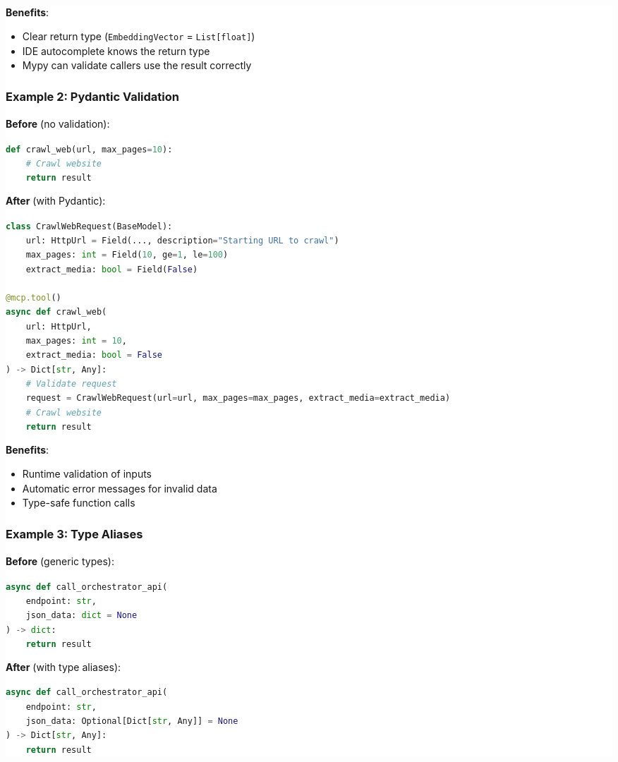 **Benefits**:
- Clear return type (`EmbeddingVector` = `List[float]`)
- IDE autocomplete knows the return type
- Mypy can validate callers use the result correctly

### Example 2: Pydantic Validation

**Before** (no validation):
```python
def crawl_web(url, max_pages=10):
    # Crawl website
    return result
```

**After** (with Pydantic):
```python
class CrawlWebRequest(BaseModel):
    url: HttpUrl = Field(..., description="Starting URL to crawl")
    max_pages: int = Field(10, ge=1, le=100)
    extract_media: bool = Field(False)

@mcp.tool()
async def crawl_web(
    url: HttpUrl,
    max_pages: int = 10,
    extract_media: bool = False
) -> Dict[str, Any]:
    # Validate request
    request = CrawlWebRequest(url=url, max_pages=max_pages, extract_media=extract_media)
    # Crawl website
    return result
```

**Benefits**:
- Runtime validation of inputs
- Automatic error messages for invalid data
- Type-safe function calls

### Example 3: Type Aliases

**Before** (generic types):
```python
async def call_orchestrator_api(
    endpoint: str,
    json_data: dict = None
) -> dict:
    return result
```

**After** (with type aliases):
```python
async def call_orchestrator_api(
    endpoint: str,
    json_data: Optional[Dict[str, Any]] = None
) -> Dict[str, Any]:
    return result
```
